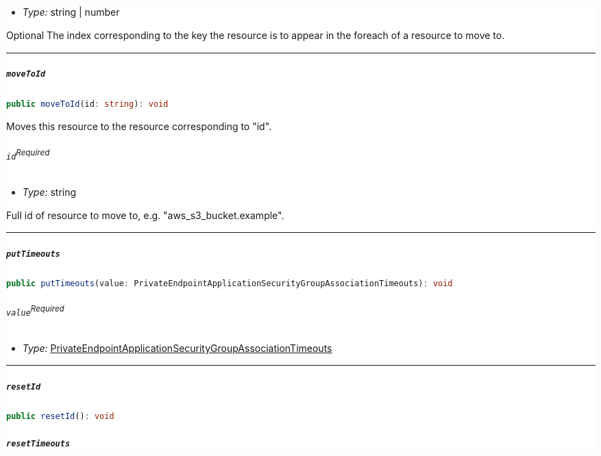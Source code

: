 - *Type:* string | number

Optional The index corresponding to the key the resource is to appear in the foreach of a resource to move to.

---

##### `moveToId` <a name="moveToId" id="@cdktf/provider-azurerm.privateEndpointApplicationSecurityGroupAssociation.PrivateEndpointApplicationSecurityGroupAssociation.moveToId"></a>

```typescript
public moveToId(id: string): void
```

Moves this resource to the resource corresponding to "id".

###### `id`<sup>Required</sup> <a name="id" id="@cdktf/provider-azurerm.privateEndpointApplicationSecurityGroupAssociation.PrivateEndpointApplicationSecurityGroupAssociation.moveToId.parameter.id"></a>

- *Type:* string

Full id of resource to move to, e.g. "aws_s3_bucket.example".

---

##### `putTimeouts` <a name="putTimeouts" id="@cdktf/provider-azurerm.privateEndpointApplicationSecurityGroupAssociation.PrivateEndpointApplicationSecurityGroupAssociation.putTimeouts"></a>

```typescript
public putTimeouts(value: PrivateEndpointApplicationSecurityGroupAssociationTimeouts): void
```

###### `value`<sup>Required</sup> <a name="value" id="@cdktf/provider-azurerm.privateEndpointApplicationSecurityGroupAssociation.PrivateEndpointApplicationSecurityGroupAssociation.putTimeouts.parameter.value"></a>

- *Type:* <a href="#@cdktf/provider-azurerm.privateEndpointApplicationSecurityGroupAssociation.PrivateEndpointApplicationSecurityGroupAssociationTimeouts">PrivateEndpointApplicationSecurityGroupAssociationTimeouts</a>

---

##### `resetId` <a name="resetId" id="@cdktf/provider-azurerm.privateEndpointApplicationSecurityGroupAssociation.PrivateEndpointApplicationSecurityGroupAssociation.resetId"></a>

```typescript
public resetId(): void
```

##### `resetTimeouts` <a name="resetTimeouts" id="@cdktf/provider-azurerm.privateEndpointApplicationSecurityGroupAssociation.PrivateEndpointApplicationSecurityGroupAssociation.resetTimeouts"></a>

